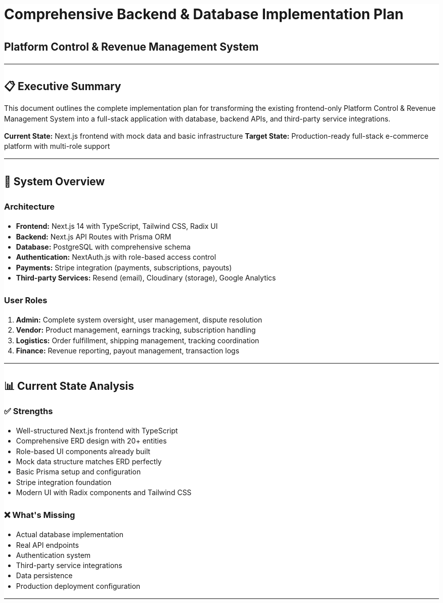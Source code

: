 # Comprehensive Backend & Database Implementation Plan
## Platform Control & Revenue Management System

---

## 📋 **Executive Summary**

This document outlines the complete implementation plan for transforming the existing frontend-only Platform Control & Revenue Management System into a full-stack application with database, backend APIs, and third-party service integrations.

**Current State:** Next.js frontend with mock data and basic infrastructure
**Target State:** Production-ready full-stack e-commerce platform with multi-role support

---

## 🎯 **System Overview**

### **Architecture**
- **Frontend:** Next.js 14 with TypeScript, Tailwind CSS, Radix UI
- **Backend:** Next.js API Routes with Prisma ORM
- **Database:** PostgreSQL with comprehensive schema
- **Authentication:** NextAuth.js with role-based access control
- **Payments:** Stripe integration (payments, subscriptions, payouts)
- **Third-party Services:** Resend (email), Cloudinary (storage), Google Analytics

### **User Roles**
1. **Admin:** Complete system oversight, user management, dispute resolution
2. **Vendor:** Product management, earnings tracking, subscription handling
3. **Logistics:** Order fulfillment, shipping management, tracking coordination
4. **Finance:** Revenue reporting, payout management, transaction logs

---

## 📊 **Current State Analysis**

### **✅ Strengths**
- Well-structured Next.js frontend with TypeScript
- Comprehensive ERD design with 20+ entities
- Role-based UI components already built
- Mock data structure matches ERD perfectly
- Basic Prisma setup and configuration
- Stripe integration foundation
- Modern UI with Radix components and Tailwind CSS

### **❌ What's Missing**
- Actual database implementation
- Real API endpoints
- Authentication system
- Third-party service integrations
- Data persistence
- Production deployment configuration

---